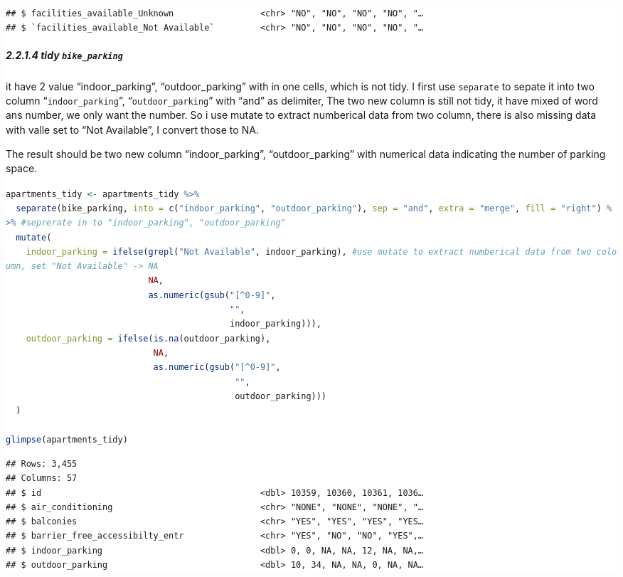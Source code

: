     ## $ facilities_available_Unknown                 <chr> "NO", "NO", "NO", "NO", "…
    ## $ `facilities_available_Not Available`         <chr> "NO", "NO", "NO", "NO", "…

##### 2.2.1.4 tidy `bike_parking`

it have 2 value “indoor_parking”, “outdoor_parking” with in one cells,
which is not tidy. I first use `separate` to sepate it into two column
“`indoor_parking`”, “`outdoor_parking`” with “and” as delimiter, The two
new column is still not tidy, it have mixed of word ans number, we only
want the number. So i use mutate to extract numberical data from two
column, there is also missing data with valle set to “Not Available”, I
convert those to NA.

The result should be two new column “indoor_parking”, “outdoor_parking”
with numerical data indicating the number of parking space.

``` r
apartments_tidy <- apartments_tidy %>%
  separate(bike_parking, into = c("indoor_parking", "outdoor_parking"), sep = "and", extra = "merge", fill = "right") %>% #seprerate in to "indoor_parking", "outdoor_parking" 
  mutate(
    indoor_parking = ifelse(grepl("Not Available", indoor_parking), #use mutate to extract numberical data from two coloumn, set "Not Available" -> NA
                            NA, 
                            as.numeric(gsub("[^0-9]", 
                                            "", 
                                            indoor_parking))),
    outdoor_parking = ifelse(is.na(outdoor_parking), 
                             NA, 
                             as.numeric(gsub("[^0-9]", 
                                             "", 
                                             outdoor_parking)))
  )

glimpse(apartments_tidy)
```

    ## Rows: 3,455
    ## Columns: 57
    ## $ id                                           <dbl> 10359, 10360, 10361, 1036…
    ## $ air_conditioning                             <chr> "NONE", "NONE", "NONE", "…
    ## $ balconies                                    <chr> "YES", "YES", "YES", "YES…
    ## $ barrier_free_accessibilty_entr               <chr> "YES", "NO", "NO", "YES",…
    ## $ indoor_parking                               <dbl> 0, 0, NA, NA, 12, NA, NA,…
    ## $ outdoor_parking                              <dbl> 10, 34, NA, NA, 0, NA, NA…